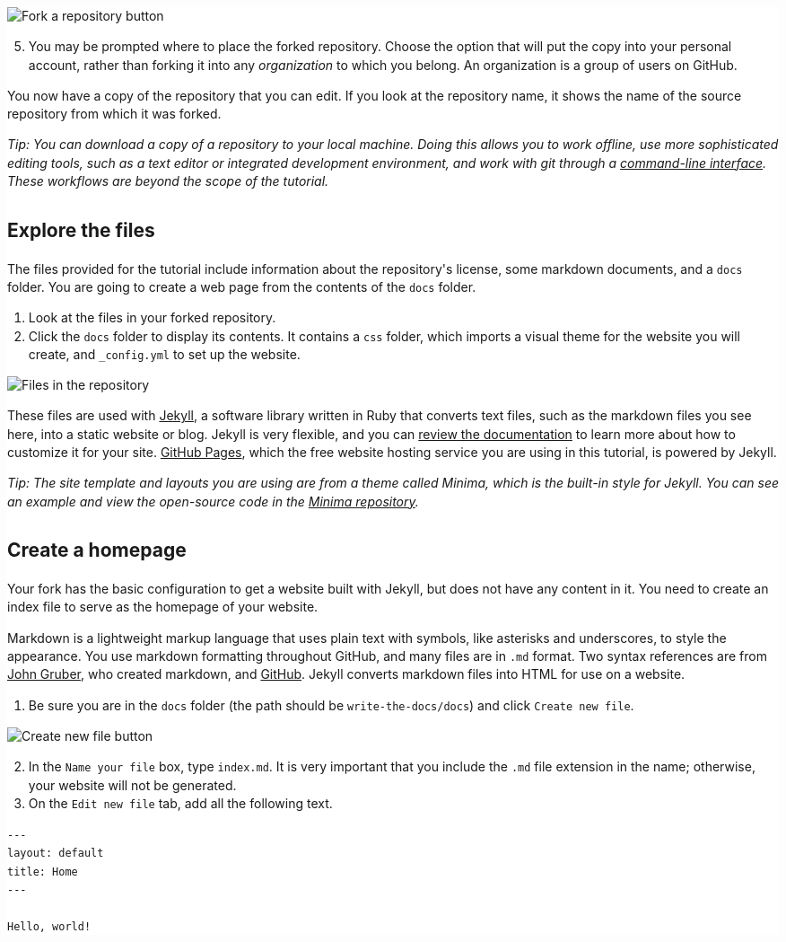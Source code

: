   ![Fork a repository button](images/fork-repo-button.png)

5. You may be prompted where to place the forked repository. Choose the option that will put the copy into your personal account, rather than forking it into any _organization_ to which you belong. An organization is a group of users on GitHub.

You now have a copy of the repository that you can edit. If you look at the repository name, it shows the name of the source repository from which it was forked.

_Tip: You can download a copy of a repository to your local machine. Doing this allows you to work offline, use more sophisticated editing tools, such as a text editor or integrated development environment, and work with git through a [command-line interface](https://git-scm.com/book/en/v2/Getting-Started-The-Command-Line). These workflows are beyond the scope of the tutorial._

## Explore the files

The files provided for the tutorial include information about the repository's license, some markdown documents, and a `docs` folder. You are going to create a web page from the contents of the `docs` folder.

1. Look at the files in your forked repository.
2. Click the `docs` folder to display its contents. It contains a `css` folder, which imports a visual theme for the website you will create, and `_config.yml` to set up the website.

  ![Files in the repository](images/repo-files-css-config.png)

These files are used with [Jekyll](https://jekyllrb.com/), a software library written in Ruby that converts text files, such as the markdown files you see here, into a static website or blog. Jekyll is very flexible, and you can [review the documentation](https://jekyllrb.com/docs/home/) to learn more about how to customize it for your site. [GitHub Pages](https://pages.github.com/), which the free website hosting service you are using in this tutorial, is powered by Jekyll.

_Tip: The site template and layouts you are using are from a theme called Minima, which is the built-in style for Jekyll. You can see an example and view the open-source code in the [Minima repository](https://github.com/jekyll/minima)._

## Create a homepage

Your fork has the basic configuration to get a website built with Jekyll, but does not have any content in it. You need to create an index file to serve as the homepage of your website.

Markdown is a lightweight markup language that uses plain text with symbols, like asterisks and underscores, to style the appearance. You use markdown formatting throughout GitHub, and many files are in `.md` format. Two syntax references are from [John Gruber](https://daringfireball.net/projects/markdown/syntax), who created markdown, and [GitHub](https://guides.github.com/features/mastering-markdown/). Jekyll converts markdown files into HTML for use on a website.

1. Be sure you are in the `docs` folder (the path should be `write-the-docs/docs`) and click `Create new file`.

  ![Create new file button](images/create-new-file-button.png)

2. In the `Name your file` box, type `index.md`. It is very important that you include the `.md` file extension in the name; otherwise, your website will not be generated.
3. On the `Edit new file` tab, add all the following text.
  ```
  ---
  layout: default
  title: Home
  ---

  Hello, world!
  ```
